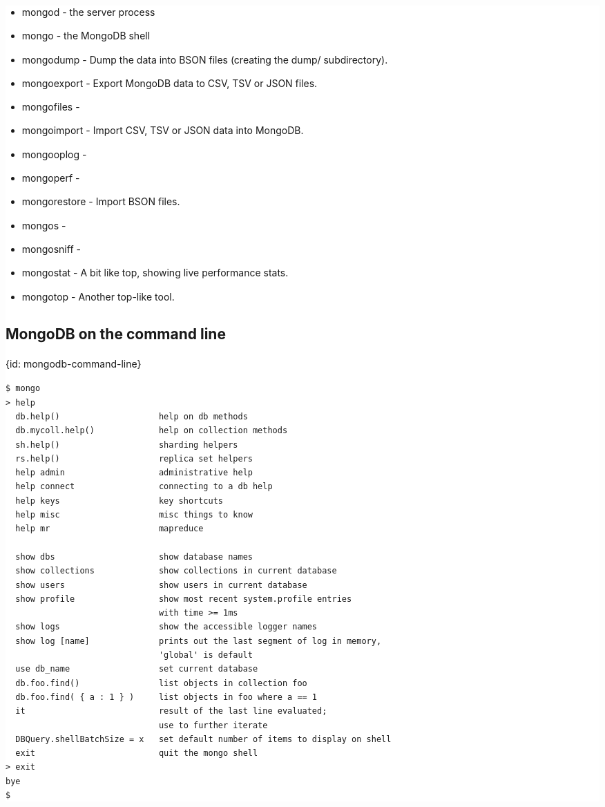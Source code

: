 * mongod     - the server process
* mongo      - the MongoDB shell


* mongodump    - Dump the data into BSON files (creating the dump/ subdirectory).
* mongoexport  - Export MongoDB data to CSV, TSV or JSON files.
* mongofiles   - 
* mongoimport  - Import CSV, TSV or JSON data into MongoDB.
* mongooplog   - 
* mongoperf    - 
* mongorestore - Import BSON files.
* mongos       - 
* mongosniff   - 
* mongostat    - A bit like top, showing live performance stats.
* mongotop     - Another top-like tool.




## MongoDB on the command line
{id: mongodb-command-line}

```
$ mongo
> help
  db.help()                    help on db methods
  db.mycoll.help()             help on collection methods
  sh.help()                    sharding helpers
  rs.help()                    replica set helpers
  help admin                   administrative help
  help connect                 connecting to a db help
  help keys                    key shortcuts
  help misc                    misc things to know
  help mr                      mapreduce

  show dbs                     show database names
  show collections             show collections in current database
  show users                   show users in current database
  show profile                 show most recent system.profile entries
                               with time >= 1ms
  show logs                    show the accessible logger names
  show log [name]              prints out the last segment of log in memory,
                               'global' is default
  use db_name                  set current database
  db.foo.find()                list objects in collection foo
  db.foo.find( { a : 1 } )     list objects in foo where a == 1
  it                           result of the last line evaluated;
                               use to further iterate
  DBQuery.shellBatchSize = x   set default number of items to display on shell
  exit                         quit the mongo shell
> exit
bye
$
```
